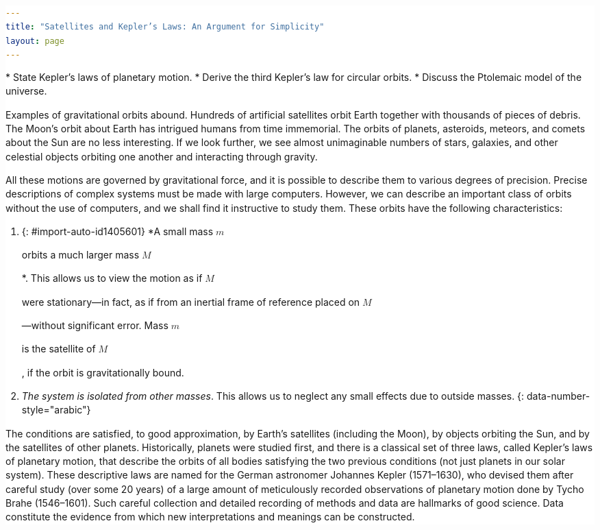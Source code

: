 ```yaml
---
title: "Satellites and Kepler’s Laws: An Argument for Simplicity"
layout: page
---
```



<div data-type="abstract" markdown="1">
* State Kepler’s laws of planetary motion.
* Derive the third Kepler’s law for circular orbits.
* Discuss the Ptolemaic model of the universe.

</div>

Examples of gravitational orbits abound. Hundreds of artificial satellites orbit Earth together with thousands of pieces of debris. The Moon’s orbit about Earth has intrigued humans from time immemorial. The orbits of planets, asteroids, meteors, and comets about the Sun are no less interesting. If we look further, we see almost unimaginable numbers of stars, galaxies, and other celestial objects orbiting one another and interacting through gravity.

All these motions are governed by gravitational force, and it is possible to describe them to various degrees of precision. Precise descriptions of complex systems must be made with large computers. However, we can describe an important class of orbits without the use of computers, and we shall find it instructive to study them. These orbits have the following characteristics:

1.  {: #import-auto-id1405601} *A small mass <math xmlns="http://www.w3.org/1998/Math/MathML"><semantics><mrow><mrow><mi>m</mi></mrow><mrow /></mrow><annotation encoding="StarMath 5.0"> size 12{M} {}</annotation></semantics></math>
    
     orbits a much larger mass <math xmlns="http://www.w3.org/1998/Math/MathML"><semantics><mrow><mrow><mi>M</mi></mrow><mrow /></mrow><annotation encoding="StarMath 5.0"> size 12{M} {}</annotation></semantics></math>
    
    *. This allows us to view the motion as if
    <math xmlns="http://www.w3.org/1998/Math/MathML"><semantics><mrow><mrow><mi>M</mi></mrow><mrow /></mrow><annotation encoding="StarMath 5.0"> size 12{M} {}</annotation></semantics></math>
    
    were stationary—in fact, as if from an inertial frame of reference placed on
    <math xmlns="http://www.w3.org/1998/Math/MathML"><semantics><mrow><mrow><mi>M</mi></mrow><mrow /></mrow><annotation encoding="StarMath 5.0"> size 12{M} {}</annotation></semantics></math>
    
    —without significant error. Mass
    <math xmlns="http://www.w3.org/1998/Math/MathML"><semantics><mrow><mrow><mi>m</mi></mrow><mrow /></mrow><annotation encoding="StarMath 5.0"> size 12{m} {}</annotation></semantics></math>
    
    is the satellite of
    <math xmlns="http://www.w3.org/1998/Math/MathML"><semantics><mrow><mrow><mi>M</mi></mrow><mrow /></mrow><annotation encoding="StarMath 5.0"> size 12{M} {}</annotation></semantics></math>
    
    , if the orbit is gravitationally bound.
2.  *The system is isolated from other masses*. This allows us to neglect any small effects due to outside masses.
{: data-number-style="arabic"}

The conditions are satisfied, to good approximation, by Earth’s satellites (including the Moon), by objects orbiting the Sun, and by the satellites of other planets. Historically, planets were studied first, and there is a classical set of three laws, called Kepler’s laws of planetary motion, that describe the orbits of all bodies satisfying the two previous conditions (not just planets in our solar system). These descriptive laws are named for the German astronomer Johannes Kepler (1571–1630), who devised them after careful study (over some 20 years) of a large amount of meticulously recorded observations of planetary motion done by Tycho Brahe (1546–1601). Such careful collection and detailed recording of methods and data are hallmarks of good science. Data constitute the evidence from which new interpretations and meanings can be constructed.

